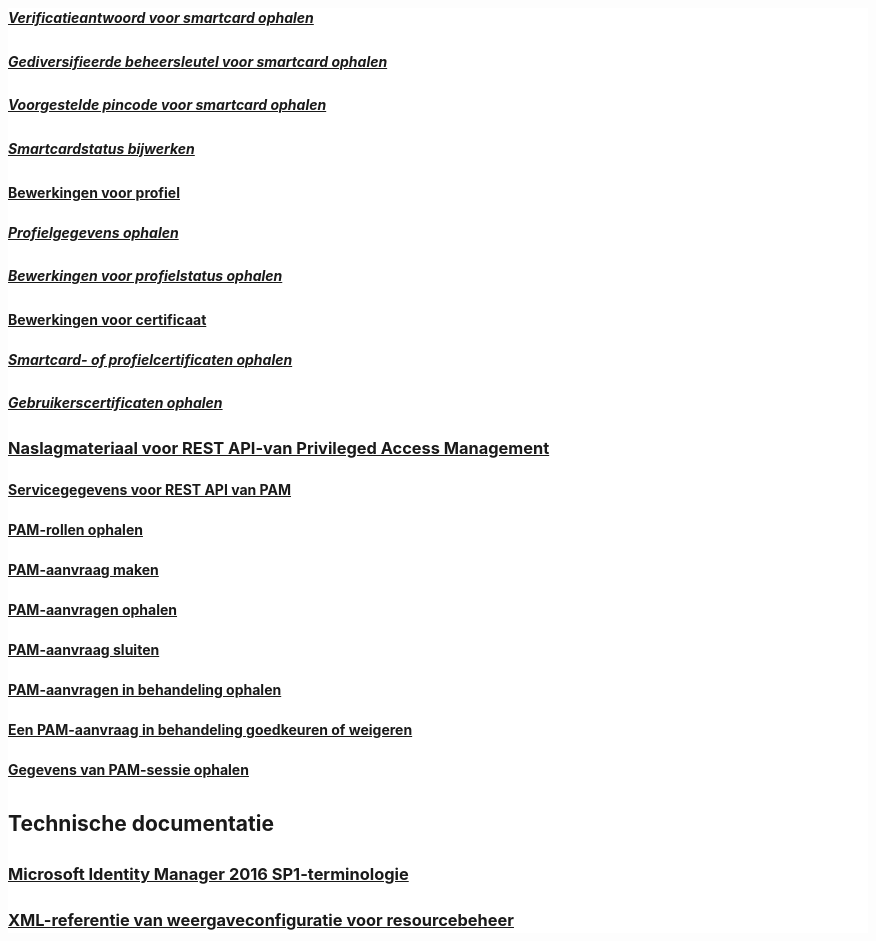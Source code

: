##### [Verificatieantwoord voor smartcard ophalen](/microsoft-identity-manager/reference/get-smartcard-authentication-response)
##### [Gediversifieerde beheersleutel voor smartcard ophalen](/microsoft-identity-manager/reference/get-smartcard-diversified-admin-key)
##### [Voorgestelde pincode voor smartcard ophalen](/microsoft-identity-manager/reference/get-smartcard-proposed-pin)
##### [Smartcardstatus bijwerken](/microsoft-identity-manager/reference/update-smartcard-status)
#### [Bewerkingen voor profiel](/microsoft-identity-manager/reference/profile-operations)
##### [Profielgegevens ophalen](/microsoft-identity-manager/reference/get-profile-data)
##### [Bewerkingen voor profielstatus ophalen](/microsoft-identity-manager/reference/get-profile-state-operations)
#### [Bewerkingen voor certificaat](/microsoft-identity-manager/reference/certificate-operations)
##### [Smartcard- of profielcertificaten ophalen](/microsoft-identity-manager/reference/get-smartcard-profile-certificates)
##### [Gebruikerscertificaten ophalen](/microsoft-identity-manager/reference/get-user-certificates)
### [Naslagmateriaal voor REST API-van Privileged Access Management](/microsoft-identity-manager/reference/privileged-access-management-rest-api-reference)
#### [Servicegegevens voor REST API van PAM](/microsoft-identity-manager/reference/privileged-access-management-rest-api-service-details)
#### [PAM-rollen ophalen](/microsoft-identity-manager/reference/privileged-access-management-get-roles)
#### [PAM-aanvraag maken](/microsoft-identity-manager/reference/privileged-access-management-create-request)
#### [PAM-aanvragen ophalen](/microsoft-identity-manager/reference/privileged-access-management-get-requests)
#### [PAM-aanvraag sluiten](/microsoft-identity-manager/reference/privileged-access-management-close-request)
#### [PAM-aanvragen in behandeling ophalen](/microsoft-identity-manager/reference/privileged-access-management-get-pending-requests)
#### [Een PAM-aanvraag in behandeling goedkeuren of weigeren](/microsoft-identity-manager/reference/privileged-access-management-approve-reject-pending-request)
#### [Gegevens van PAM-sessie ophalen](/microsoft-identity-manager/reference/privileged-access-management-get-session-info)
## Technische documentatie
### [Microsoft Identity Manager 2016 SP1-terminologie](/microsoft-identity-manager/reference/mim-2016-sp1-terms)
### [XML-referentie van weergaveconfiguratie voor resourcebeheer](/microsoft-identity-manager/reference/rcd-configuration-xml-reference)